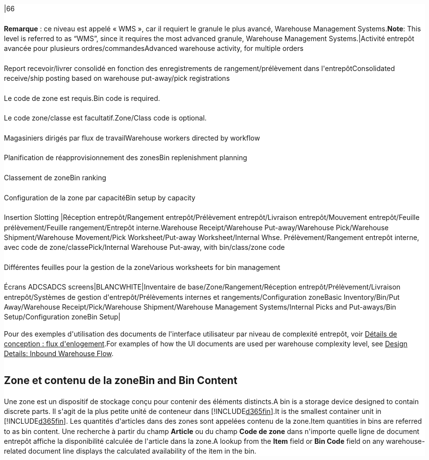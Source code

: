 |<span data-ttu-id="6a5e1-160">6</span><span class="sxs-lookup"><span data-stu-id="6a5e1-160">6</span></span> <br /><br /> <span data-ttu-id="6a5e1-161">**Remarque** : ce niveau est appelé « WMS », car il requiert le granule le plus avancé, Warehouse Management Systems.</span><span class="sxs-lookup"><span data-stu-id="6a5e1-161">**Note**: This level is referred to as “WMS”, since it requires the most advanced granule, Warehouse Management Systems.</span></span>|<span data-ttu-id="6a5e1-162">Activité entrepôt avancée pour plusieurs ordres/commandes</span><span class="sxs-lookup"><span data-stu-id="6a5e1-162">Advanced warehouse activity, for multiple orders</span></span><br /><br /> <span data-ttu-id="6a5e1-163">Report recevoir/livrer consolidé en fonction des enregistrements de rangement/prélèvement dans l'entrepôt</span><span class="sxs-lookup"><span data-stu-id="6a5e1-163">Consolidated receive/ship posting based on warehouse put-away/pick registrations</span></span><br /><br /> <span data-ttu-id="6a5e1-164">Le code de zone est requis.</span><span class="sxs-lookup"><span data-stu-id="6a5e1-164">Bin code is required.</span></span><br /><br /> <span data-ttu-id="6a5e1-165">Le code zone/classe est facultatif.</span><span class="sxs-lookup"><span data-stu-id="6a5e1-165">Zone/Class code is optional.</span></span><br /><br /> <span data-ttu-id="6a5e1-166">Magasiniers dirigés par flux de travail</span><span class="sxs-lookup"><span data-stu-id="6a5e1-166">Warehouse workers directed by workflow</span></span><br /><br /> <span data-ttu-id="6a5e1-167">Planification de réapprovisionnement des zones</span><span class="sxs-lookup"><span data-stu-id="6a5e1-167">Bin replenishment planning</span></span><br /><br /> <span data-ttu-id="6a5e1-168">Classement de zone</span><span class="sxs-lookup"><span data-stu-id="6a5e1-168">Bin ranking</span></span><br /><br /> <span data-ttu-id="6a5e1-169">Configuration de la zone par capacité</span><span class="sxs-lookup"><span data-stu-id="6a5e1-169">Bin setup by capacity</span></span><br /><br /> <span data-ttu-id="6a5e1-170">Insertion </span><span class="sxs-lookup"><span data-stu-id="6a5e1-170">Slotting</span></span> |<span data-ttu-id="6a5e1-171">Réception entrepôt/Rangement entrepôt/Prélèvement entrepôt/Livraison entrepôt/Mouvement entrepôt/Feuille prélèvement/Feuille rangement/Entrepôt interne.</span><span class="sxs-lookup"><span data-stu-id="6a5e1-171">Warehouse Receipt/Warehouse Put-away/Warehouse Pick/Warehouse Shipment/Warehouse Movement/Pick Worksheet/Put-away Worksheet/Internal Whse.</span></span> <span data-ttu-id="6a5e1-172">Prélèvement/Rangement entrepôt interne, avec code de zone/classe</span><span class="sxs-lookup"><span data-stu-id="6a5e1-172">Pick/Internal Warehouse Put-away, with bin/class/zone code</span></span><br /><br /> <span data-ttu-id="6a5e1-173">Différentes feuilles pour la gestion de la zone</span><span class="sxs-lookup"><span data-stu-id="6a5e1-173">Various worksheets for bin management</span></span><br /><br /> <span data-ttu-id="6a5e1-174">Écrans ADCS</span><span class="sxs-lookup"><span data-stu-id="6a5e1-174">ADCS screens</span></span>|<span data-ttu-id="6a5e1-175">BLANC</span><span class="sxs-lookup"><span data-stu-id="6a5e1-175">WHITE</span></span>|<span data-ttu-id="6a5e1-176">Inventaire de base/Zone/Rangement/Réception entrepôt/Prélèvement/Livraison entrepôt/Systèmes de gestion d'entrepôt/Prélèvements internes et rangements/Configuration zone</span><span class="sxs-lookup"><span data-stu-id="6a5e1-176">Basic Inventory/Bin/Put Away/Warehouse Receipt/Pick/Warehouse Shipment/Warehouse Management Systems/Internal Picks and Put-aways/Bin Setup/</span></span><span data-ttu-id="6a5e1-177">Configuration zone</span><span class="sxs-lookup"><span data-stu-id="6a5e1-177">Bin Setup</span></span>|  

<span data-ttu-id="6a5e1-178">Pour des exemples d'utilisation des documents de l'interface utilisateur par niveau de complexité entrepôt, voir [Détails de conception : flux d'enlogement](design-details-inbound-warehouse-flow.md).</span><span class="sxs-lookup"><span data-stu-id="6a5e1-178">For examples of how the UI documents are used per warehouse complexity level, see [Design Details: Inbound Warehouse Flow](design-details-inbound-warehouse-flow.md).</span></span>  

## <a name="bin-and-bin-content"></a><span data-ttu-id="6a5e1-179">Zone et contenu de la zone</span><span class="sxs-lookup"><span data-stu-id="6a5e1-179">Bin and Bin Content</span></span>

<span data-ttu-id="6a5e1-180">Une zone est un dispositif de stockage conçu pour contenir des éléments distincts.</span><span class="sxs-lookup"><span data-stu-id="6a5e1-180">A bin is a storage device designed to contain discrete parts.</span></span> <span data-ttu-id="6a5e1-181">Il s'agit de la plus petite unité de conteneur dans [!INCLUDE[d365fin](includes/d365fin_md.md)].</span><span class="sxs-lookup"><span data-stu-id="6a5e1-181">It is the smallest container unit in [!INCLUDE[d365fin](includes/d365fin_md.md)].</span></span> <span data-ttu-id="6a5e1-182">Les quantités d'articles dans des zones sont appelées contenu de la zone.</span><span class="sxs-lookup"><span data-stu-id="6a5e1-182">Item quantities in bins are referred to as bin content.</span></span> <span data-ttu-id="6a5e1-183">Une recherche à partir du champ **Article** ou du champ **Code de zone** dans n'importe quelle ligne de document entrepôt affiche la disponibilité calculée de l'article dans la zone.</span><span class="sxs-lookup"><span data-stu-id="6a5e1-183">A lookup from the **Item** field or **Bin Code** field on any warehouse-related document line displays the calculated availability of the item in the bin.</span></span>  

